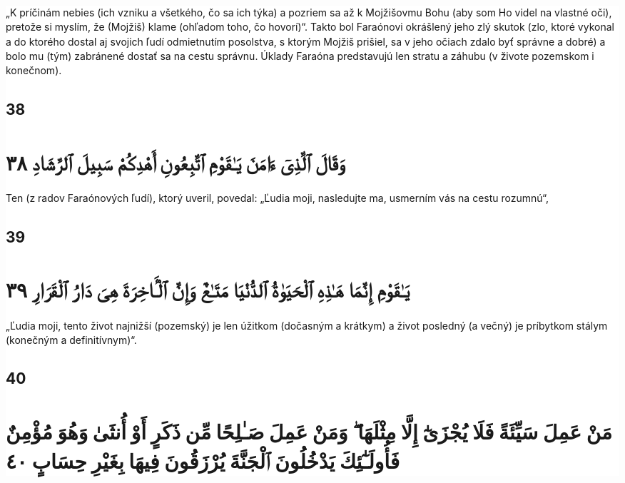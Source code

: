 <p>„K príčinám nebies (ich vzniku a všetkého, čo sa ich týka) a pozriem sa až k Mojžišovmu Bohu (aby som Ho videl na vlastné oči), pretože si myslím, že (Mojžiš) klame (ohľadom toho, čo hovorí)“. Takto bol Faraónovi okrášlený jeho zlý skutok (zlo, ktoré vykonal a do ktorého dostal aj svojich ľudí odmietnutím posolstva, s ktorým Mojžiš prišiel, sa v jeho očiach zdalo byť správne a dobré) a bolo mu (tým) zabránené dostať sa na cestu správnu. Úklady Faraóna predstavujú len stratu a záhubu (v živote pozemskom i konečnom).</p>
</div>

<div class="break"></div>

## 38


<Badge type="info" text="40:38" class="badge" />
<div>
<div class="main-verse" >

<h1 class="verse-arabic">وَقَالَ ٱلَّذِىٓ ءَامَنَ يَـٰقَوْمِ ٱتَّبِعُونِ أَهْدِكُمْ سَبِيلَ ٱلرَّشَادِ ٣٨</h1>
</div>

<p>Ten (z radov Faraónových ľudí), ktorý uveril, povedal: „Ľudia moji, nasledujte ma, usmerním vás na cestu rozumnú“,</p>
</div>

<div class="break"></div>

## 39


<Badge type="info" text="40:39" class="badge" />
<div>
<div class="main-verse" >

<h1 class="verse-arabic">يَـٰقَوْمِ إِنَّمَا هَـٰذِهِ ٱلْحَيَوٰةُ ٱلدُّنْيَا مَتَـٰعٌ وَإِنَّ ٱلْـَٔاخِرَةَ هِىَ دَارُ ٱلْقَرَارِ ٣٩</h1>
</div>

<p>„Ľudia moji, tento život najnižší (pozemský) je len úžitkom (dočasným a krátkym) a život posledný (a večný) je príbytkom stálym (konečným a definitívnym)“.</p>
</div>

<div class="break"></div>

## 40


<Badge type="info" text="40:40" class="badge" />
<div>
<div class="main-verse" >

<h1 class="verse-arabic">مَنْ عَمِلَ سَيِّئَةً فَلَا يُجْزَىٰٓ إِلَّا مِثْلَهَا ۖ وَمَنْ عَمِلَ صَـٰلِحًا مِّن ذَكَرٍ أَوْ أُنثَىٰ وَهُوَ مُؤْمِنٌ فَأُولَـٰٓئِكَ يَدْخُلُونَ ٱلْجَنَّةَ يُرْزَقُونَ فِيهَا بِغَيْرِ حِسَابٍ ٤٠</h1>
</div>
